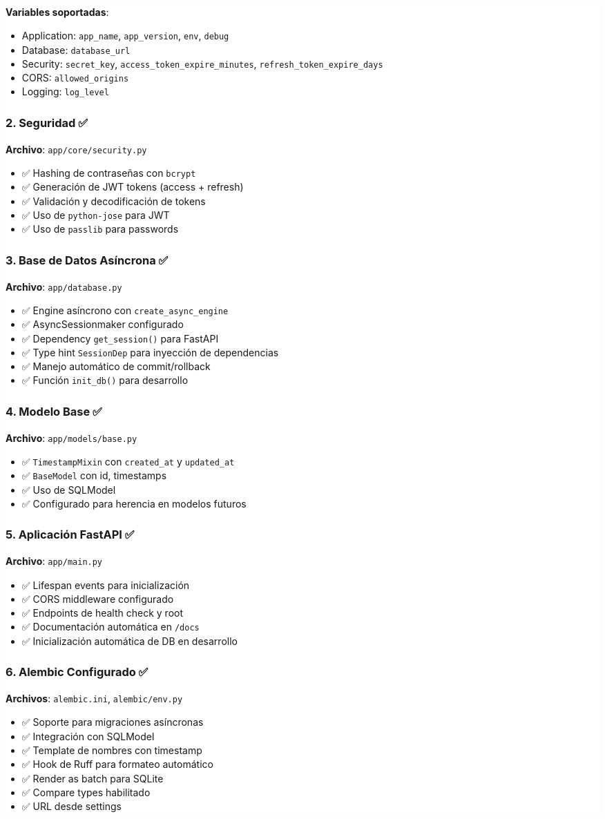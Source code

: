 **Variables soportadas**:
- Application: `app_name`, `app_version`, `env`, `debug`
- Database: `database_url`
- Security: `secret_key`, `access_token_expire_minutes`, `refresh_token_expire_days`
- CORS: `allowed_origins`
- Logging: `log_level`

### 2. Seguridad ✅

**Archivo**: `app/core/security.py`

- ✅ Hashing de contraseñas con `bcrypt`
- ✅ Generación de JWT tokens (access + refresh)
- ✅ Validación y decodificación de tokens
- ✅ Uso de `python-jose` para JWT
- ✅ Uso de `passlib` para passwords

### 3. Base de Datos Asíncrona ✅

**Archivo**: `app/database.py`

- ✅ Engine asíncrono con `create_async_engine`
- ✅ AsyncSessionmaker configurado
- ✅ Dependency `get_session()` para FastAPI
- ✅ Type hint `SessionDep` para inyección de dependencias
- ✅ Manejo automático de commit/rollback
- ✅ Función `init_db()` para desarrollo

### 4. Modelo Base ✅

**Archivo**: `app/models/base.py`

- ✅ `TimestampMixin` con `created_at` y `updated_at`
- ✅ `BaseModel` con id, timestamps
- ✅ Uso de SQLModel
- ✅ Configurado para herencia en modelos futuros

### 5. Aplicación FastAPI ✅

**Archivo**: `app/main.py`

- ✅ Lifespan events para inicialización
- ✅ CORS middleware configurado
- ✅ Endpoints de health check y root
- ✅ Documentación automática en `/docs`
- ✅ Inicialización automática de DB en desarrollo

### 6. Alembic Configurado ✅

**Archivos**: `alembic.ini`, `alembic/env.py`

- ✅ Soporte para migraciones asíncronas
- ✅ Integración con SQLModel
- ✅ Template de nombres con timestamp
- ✅ Hook de Ruff para formateo automático
- ✅ Render as batch para SQLite
- ✅ Compare types habilitado
- ✅ URL desde settings
